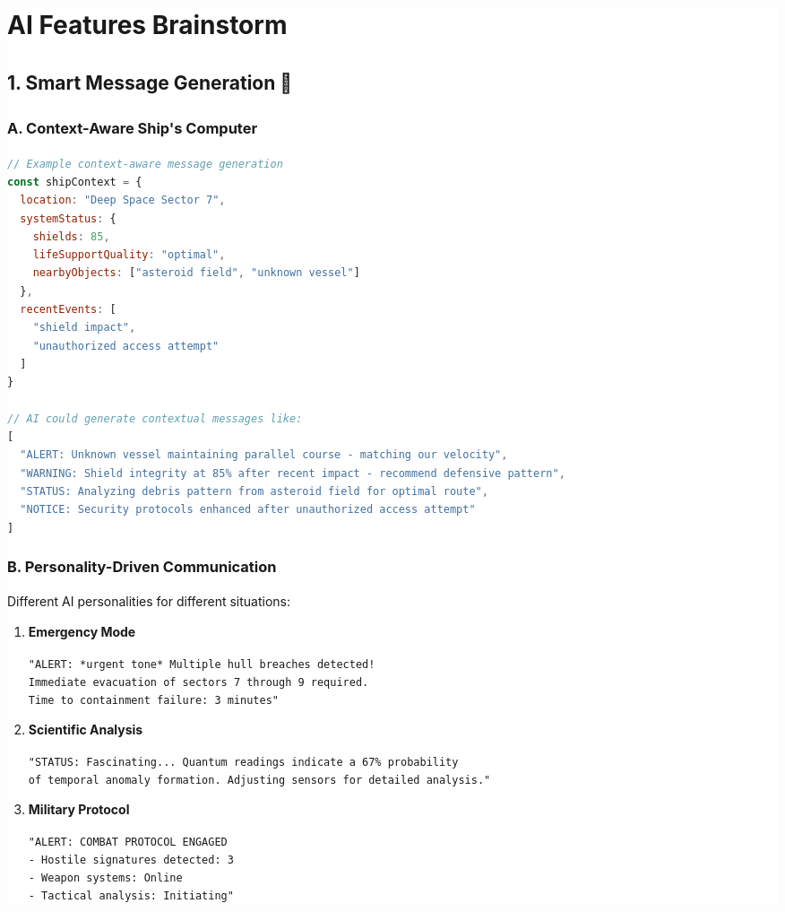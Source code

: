 # AI Features Brainstorm

## 1. Smart Message Generation 🤖

### A. Context-Aware Ship's Computer

```javascript
// Example context-aware message generation
const shipContext = {
  location: "Deep Space Sector 7",
  systemStatus: {
    shields: 85,
    lifeSupportQuality: "optimal",
    nearbyObjects: ["asteroid field", "unknown vessel"]
  },
  recentEvents: [
    "shield impact",
    "unauthorized access attempt"
  ]
}

// AI could generate contextual messages like:
[
  "ALERT: Unknown vessel maintaining parallel course - matching our velocity",
  "WARNING: Shield integrity at 85% after recent impact - recommend defensive pattern",
  "STATUS: Analyzing debris pattern from asteroid field for optimal route",
  "NOTICE: Security protocols enhanced after unauthorized access attempt"
]
```

### B. Personality-Driven Communication

Different AI personalities for different situations:

1. **Emergency Mode**
   ```
   "ALERT: *urgent tone* Multiple hull breaches detected! 
   Immediate evacuation of sectors 7 through 9 required.
   Time to containment failure: 3 minutes"
   ```

2. **Scientific Analysis**
   ```
   "STATUS: Fascinating... Quantum readings indicate a 67% probability 
   of temporal anomaly formation. Adjusting sensors for detailed analysis."
   ```

3. **Military Protocol**
   ```
   "ALERT: COMBAT PROTOCOL ENGAGED
   - Hostile signatures detected: 3
   - Weapon systems: Online
   - Tactical analysis: Initiating"
   ```
